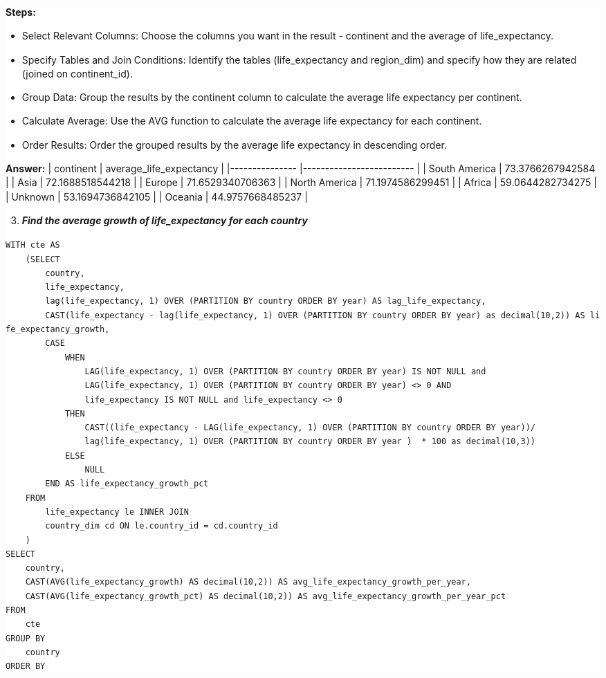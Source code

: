 **Steps:**
- Select Relevant Columns: Choose the columns you want in the result - continent and the average of life_expectancy.

- Specify Tables and Join Conditions: Identify the tables (life_expectancy and region_dim) and specify how they are related (joined on continent_id).

- Group Data: Group the results by the continent column to calculate the average life expectancy per continent.

- Calculate Average: Use the AVG function to calculate the average life expectancy for each continent.

- Order Results: Order the grouped results by the average life expectancy in descending order.

**Answer:**
| continent     	| average_life_expectancy 	|
|---------------	|-------------------------	|
| South America 	| 73.3766267942584        	|
| Asia          	| 72.1688518544218        	|
| Europe        	| 71.6529340706363        	|
| North America 	| 71.1974586299451        	|
| Africa        	| 59.0644282734275        	|
| Unknown       	| 53.1694736842105        	|
| Oceania       	| 44.9757668485237        	|

3. ***Find the average growth of life_expectancy for each country***
``````
WITH cte AS 
	(SELECT 
		country,
		life_expectancy,
		lag(life_expectancy, 1) OVER (PARTITION BY country ORDER BY year) AS lag_life_expectancy,
		CAST(life_expectancy - lag(life_expectancy, 1) OVER (PARTITION BY country ORDER BY year) as decimal(10,2)) AS life_expectancy_growth,
		CASE
			WHEN 
				LAG(life_expectancy, 1) OVER (PARTITION BY country ORDER BY year) IS NOT NULL and
				LAG(life_expectancy, 1) OVER (PARTITION BY country ORDER BY year) <> 0 AND 
				life_expectancy IS NOT NULL and life_expectancy <> 0
			THEN  
				CAST((life_expectancy - LAG(life_expectancy, 1) OVER (PARTITION BY country ORDER BY year))/ 
				lag(life_expectancy, 1) OVER (PARTITION BY country ORDER BY year )  * 100 as decimal(10,3)) 
			ELSE 
				NULL
		END AS life_expectancy_growth_pct
	FROM 
		life_expectancy le INNER JOIN 
		country_dim cd ON le.country_id = cd.country_id
	)
SELECT 
	country,
	CAST(AVG(life_expectancy_growth) AS decimal(10,2)) AS avg_life_expectancy_growth_per_year,
	CAST(AVG(life_expectancy_growth_pct) AS decimal(10,2)) AS avg_life_expectancy_growth_per_year_pct
FROM 
	cte
GROUP BY
	country
ORDER BY 
``````